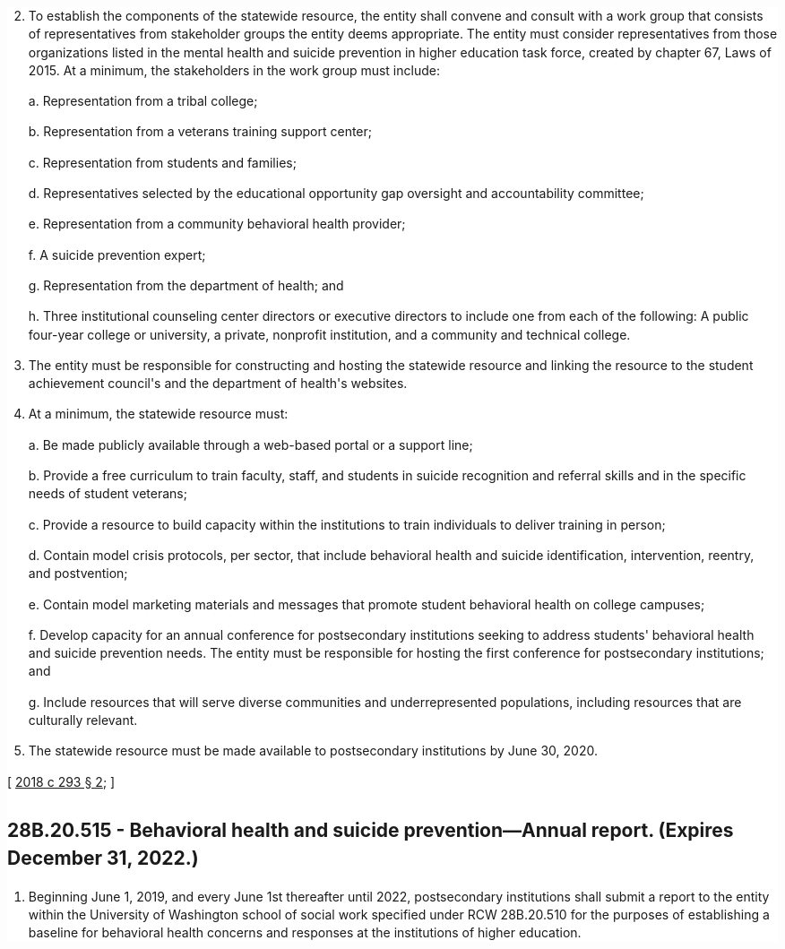2. To establish the components of the statewide resource, the entity shall convene and consult with a work group that consists of representatives from stakeholder groups the entity deems appropriate. The entity must consider representatives from those organizations listed in the mental health and suicide prevention in higher education task force, created by chapter 67, Laws of 2015. At a minimum, the stakeholders in the work group must include:

    a.  Representation from a tribal college;

    b.  Representation from a veterans training support center;

    c.  Representation from students and families;

    d.  Representatives selected by the educational opportunity gap oversight and accountability committee;

    e.  Representation from a community behavioral health provider;

    f.  A suicide prevention expert;

    g.  Representation from the department of health; and

    h.  Three institutional counseling center directors or executive directors to include one from each of the following: A public four-year college or university, a private, nonprofit institution, and a community and technical college.

3. The entity must be responsible for constructing and hosting the statewide resource and linking the resource to the student achievement council's and the department of health's websites.

4. At a minimum, the statewide resource must:

    a.  Be made publicly available through a web-based portal or a support line;

    b.  Provide a free curriculum to train faculty, staff, and students in suicide recognition and referral skills and in the specific needs of student veterans;

    c.  Provide a resource to build capacity within the institutions to train individuals to deliver training in person;

    d.  Contain model crisis protocols, per sector, that include behavioral health and suicide identification, intervention, reentry, and postvention;

    e.  Contain model marketing materials and messages that promote student behavioral health on college campuses;

    f.  Develop capacity for an annual conference for postsecondary institutions seeking to address students' behavioral health and suicide prevention needs. The entity must be responsible for hosting the first conference for postsecondary institutions; and

    g.  Include resources that will serve diverse communities and underrepresented populations, including resources that are culturally relevant.

5. The statewide resource must be made available to postsecondary institutions by June 30, 2020.

\[ [2018 c 293 § 2](http://lawfilesext.leg.wa.gov/biennium/2017-18/Pdf/Bills/Session%20Laws/Senate/6514-S.SL.pdf?cite=2018%20c%20293%20§%202); \]

## 28B.20.515 - Behavioral health and suicide prevention—Annual report. (Expires December 31, 2022.)
1. Beginning June 1, 2019, and every June 1st thereafter until 2022, postsecondary institutions shall submit a report to the entity within the University of Washington school of social work specified under RCW 28B.20.510 for the purposes of establishing a baseline for behavioral health concerns and responses at the institutions of higher education.
